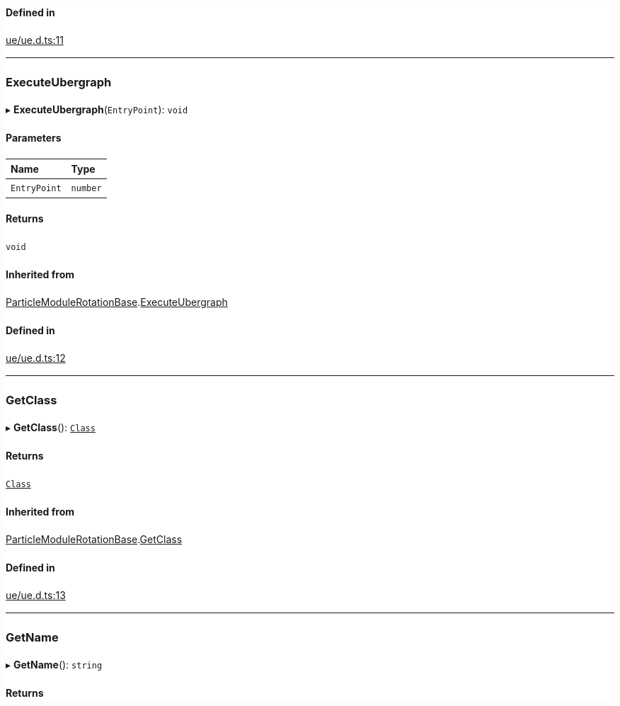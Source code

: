 #### Defined in

[ue/ue.d.ts:11](https://github.com/YugMetaverse/yug_typings/blob/b7d9b19/ue/ue.d.ts#L11)

___

### ExecuteUbergraph

▸ **ExecuteUbergraph**(`EntryPoint`): `void`

#### Parameters

| Name | Type |
| :------ | :------ |
| `EntryPoint` | `number` |

#### Returns

`void`

#### Inherited from

[ParticleModuleRotationBase](ue_ue.ParticleModuleRotationBase.md).[ExecuteUbergraph](ue_ue.ParticleModuleRotationBase.md#executeubergraph)

#### Defined in

[ue/ue.d.ts:12](https://github.com/YugMetaverse/yug_typings/blob/b7d9b19/ue/ue.d.ts#L12)

___

### GetClass

▸ **GetClass**(): [`Class`](ue_ue.Class.md)

#### Returns

[`Class`](ue_ue.Class.md)

#### Inherited from

[ParticleModuleRotationBase](ue_ue.ParticleModuleRotationBase.md).[GetClass](ue_ue.ParticleModuleRotationBase.md#getclass)

#### Defined in

[ue/ue.d.ts:13](https://github.com/YugMetaverse/yug_typings/blob/b7d9b19/ue/ue.d.ts#L13)

___

### GetName

▸ **GetName**(): `string`

#### Returns
